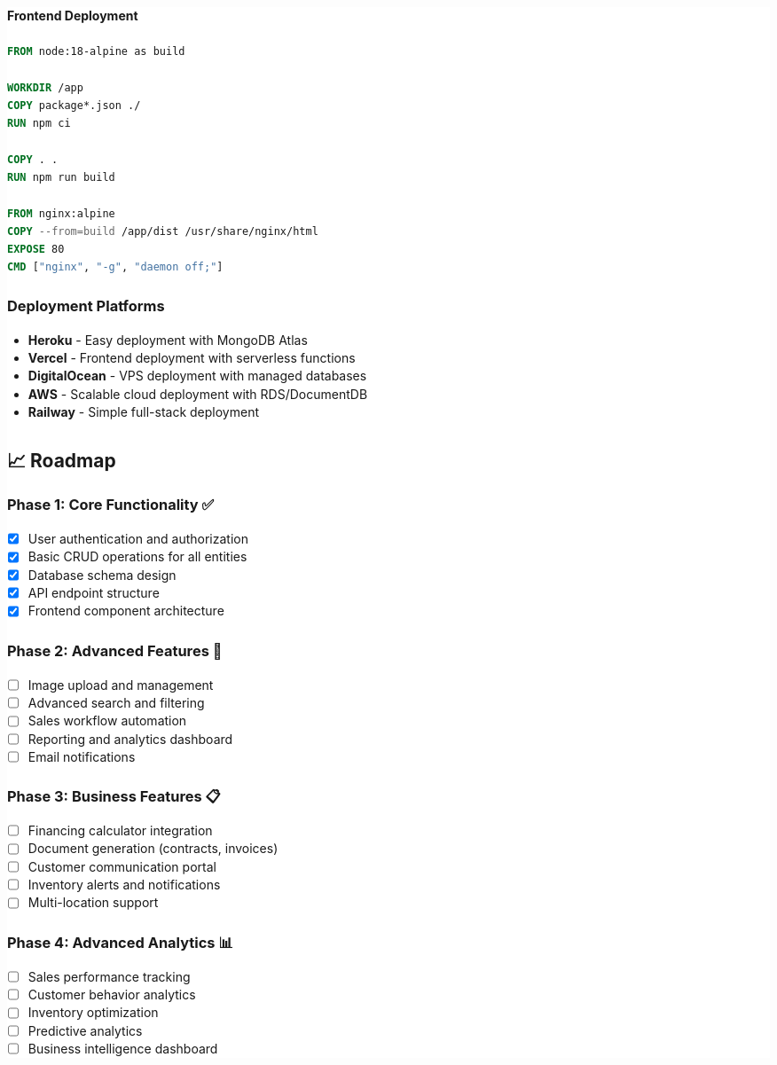 #### **Frontend Deployment**

```dockerfile
FROM node:18-alpine as build

WORKDIR /app
COPY package*.json ./
RUN npm ci

COPY . .
RUN npm run build

FROM nginx:alpine
COPY --from=build /app/dist /usr/share/nginx/html
EXPOSE 80
CMD ["nginx", "-g", "daemon off;"]
```

### **Deployment Platforms**

- **Heroku** - Easy deployment with MongoDB Atlas
- **Vercel** - Frontend deployment with serverless functions
- **DigitalOcean** - VPS deployment with managed databases
- **AWS** - Scalable cloud deployment with RDS/DocumentDB
- **Railway** - Simple full-stack deployment

## 📈 Roadmap

### **Phase 1: Core Functionality** ✅
- [x] User authentication and authorization
- [x] Basic CRUD operations for all entities
- [x] Database schema design
- [x] API endpoint structure
- [x] Frontend component architecture

### **Phase 2: Advanced Features** 🚧
- [ ] Image upload and management
- [ ] Advanced search and filtering
- [ ] Sales workflow automation
- [ ] Reporting and analytics dashboard
- [ ] Email notifications

### **Phase 3: Business Features** 📋
- [ ] Financing calculator integration
- [ ] Document generation (contracts, invoices)
- [ ] Customer communication portal
- [ ] Inventory alerts and notifications
- [ ] Multi-location support

### **Phase 4: Advanced Analytics** 📊
- [ ] Sales performance tracking
- [ ] Customer behavior analytics
- [ ] Inventory optimization
- [ ] Predictive analytics
- [ ] Business intelligence dashboard
